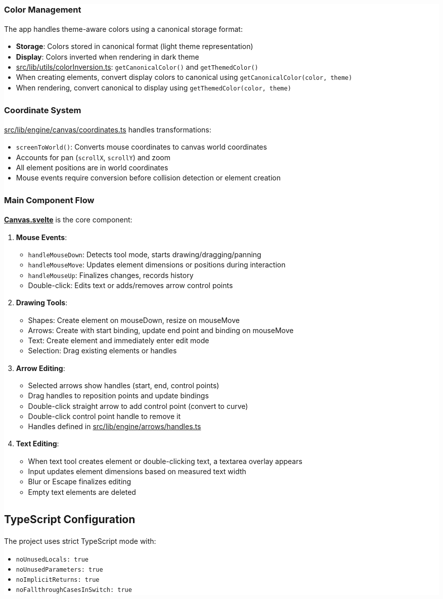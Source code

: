 ### Color Management

The app handles theme-aware colors using a canonical storage format:

- **Storage**: Colors stored in canonical format (light theme representation)
- **Display**: Colors inverted when rendering in dark theme
- [src/lib/utils/colorInversion.ts](src/lib/utils/colorInversion.ts): `getCanonicalColor()` and `getThemedColor()`
- When creating elements, convert display colors to canonical using `getCanonicalColor(color, theme)`
- When rendering, convert canonical to display using `getThemedColor(color, theme)`

### Coordinate System

[src/lib/engine/canvas/coordinates.ts](src/lib/engine/canvas/coordinates.ts) handles transformations:

- `screenToWorld()`: Converts mouse coordinates to canvas world coordinates
- Accounts for pan (`scrollX`, `scrollY`) and zoom
- All element positions are in world coordinates
- Mouse events require conversion before collision detection or element creation

### Main Component Flow

**[Canvas.svelte](src/lib/components/Canvas.svelte)** is the core component:

1. **Mouse Events**:
   - `handleMouseDown`: Detects tool mode, starts drawing/dragging/panning
   - `handleMouseMove`: Updates element dimensions or positions during interaction
   - `handleMouseUp`: Finalizes changes, records history
   - Double-click: Edits text or adds/removes arrow control points

2. **Drawing Tools**:
   - Shapes: Create element on mouseDown, resize on mouseMove
   - Arrows: Create with start binding, update end point and binding on mouseMove
   - Text: Create element and immediately enter edit mode
   - Selection: Drag existing elements or handles

3. **Arrow Editing**:
   - Selected arrows show handles (start, end, control points)
   - Drag handles to reposition points and update bindings
   - Double-click straight arrow to add control point (convert to curve)
   - Double-click control point handle to remove it
   - Handles defined in [src/lib/engine/arrows/handles.ts](src/lib/engine/arrows/handles.ts)

4. **Text Editing**:
   - When text tool creates element or double-clicking text, a textarea overlay appears
   - Input updates element dimensions based on measured text width
   - Blur or Escape finalizes editing
   - Empty text elements are deleted

## TypeScript Configuration

The project uses strict TypeScript mode with:
- `noUnusedLocals: true`
- `noUnusedParameters: true`
- `noImplicitReturns: true`
- `noFallthroughCasesInSwitch: true`
